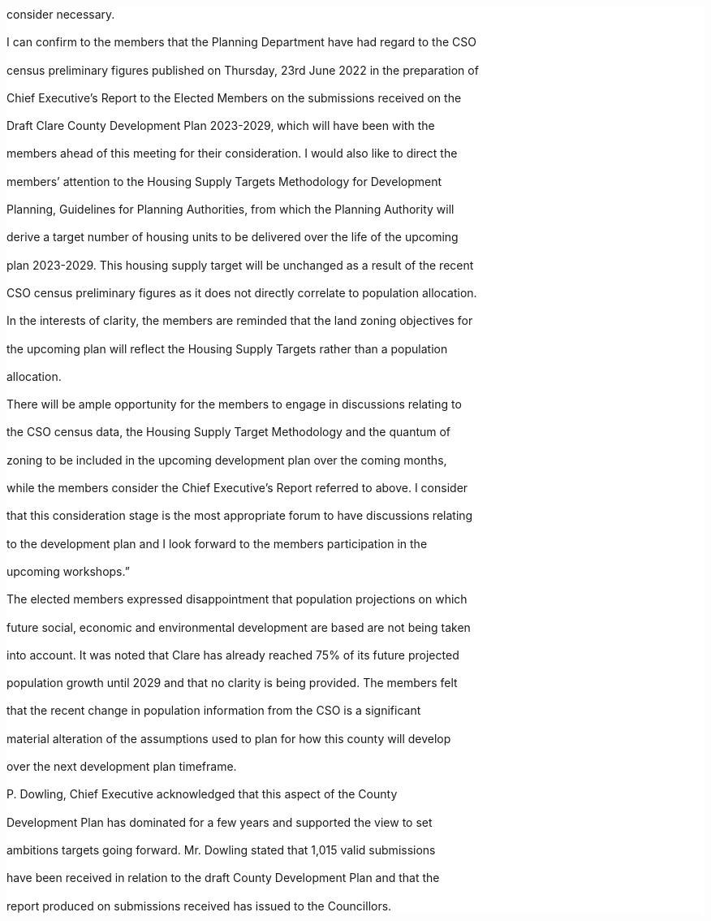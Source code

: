 consider necessary.

I can confirm to the members that the Planning Department have had regard to the CSO

census preliminary figures published on Thursday, 23rd June 2022 in the preparation of

Chief Executive’s Report to the Elected Members on the submissions received on the

Draft Clare County Development Plan 2023-2029, which will have been with the

members ahead of this meeting for their consideration. I would also like to direct the

members’ attention to the Housing Supply Targets Methodology for Development

Planning, Guidelines for Planning Authorities, from which the Planning Authority will

derive a target number of housing units to be delivered over the life of the upcoming

plan 2023-2029. This housing supply target will be unchanged as a result of the recent

CSO census preliminary figures as it does not directly correlate to population allocation.

In the interests of clarity, the members are reminded that the land zoning objectives for

the upcoming plan will reflect the Housing Supply Targets rather than a population

allocation.

There will be ample opportunity for the members to engage in discussions relating to

the CSO census data, the Housing Supply Target Methodology and the quantum of

zoning to be included in the upcoming development plan over the coming months,

while the members consider the Chief Executive’s Report referred to above. I consider

that this consideration stage is the most appropriate forum to have discussions relating

to the development plan and I look forward to the members participation in the

upcoming workshops.”

The elected members expressed disappointment that population projections on which

future social, economic and environmental development are based are not being taken

into account. It was noted that Clare has already reached 75% of its future projected

population growth until 2029 and that no clarity is being provided. The members felt

that the recent change in population information from the CSO is a significant

material alteration of the assumptions used to plan for how this county will develop

over the next development plan timeframe.

P. Dowling, Chief Executive acknowledged that this aspect of the County

Development Plan has dominated for a few years and supported the view to set

ambitions targets going forward. Mr. Dowling stated that 1,015 valid submissions

have been received in relation to the draft County Development Plan and that the

report produced on submissions received has issued to the Councillors.
